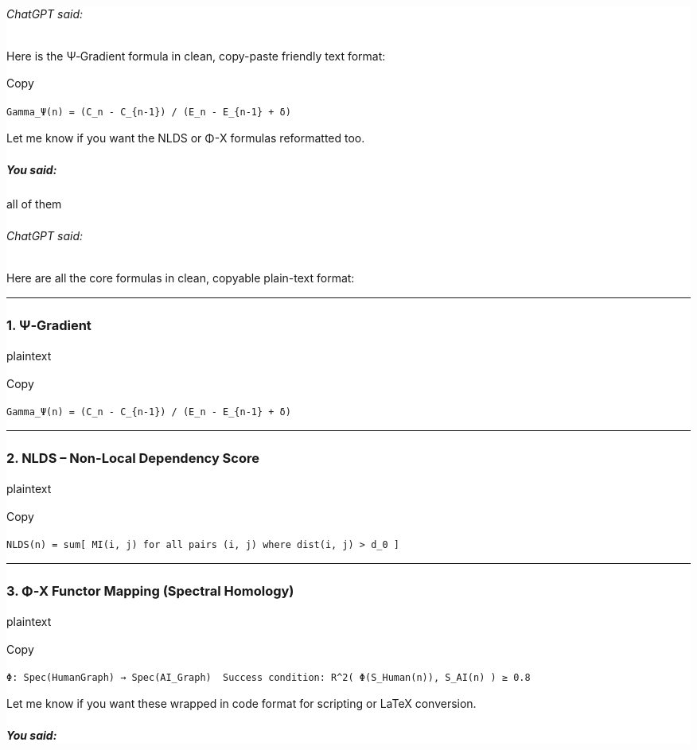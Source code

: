 ###### ChatGPT said:

Here is the Ψ‑Gradient formula in clean, copy-paste friendly text format:

Copy

`Gamma_Ψ(n) = (C_n - C_{n-1}) / (E_n - E_{n-1} + δ)`

Let me know if you want the NLDS or Φ-X formulas reformatted too.

##### You said:

all of them

###### ChatGPT said:

Here are all the core formulas in clean, copyable plain-text format:

---

### 1. **Ψ‑Gradient**

plaintext

Copy

`Gamma_Ψ(n) = (C_n - C_{n-1}) / (E_n - E_{n-1} + δ)`

---

### 2. **NLDS – Non-Local Dependency Score**

plaintext

Copy

`NLDS(n) = sum[ MI(i, j) for all pairs (i, j) where dist(i, j) > d_0 ]`

---

### 3. **Φ‑X Functor Mapping (Spectral Homology)**

plaintext

Copy

`Φ: Spec(HumanGraph) → Spec(AI_Graph)  Success condition: R^2( Φ(S_Human(n)), S_AI(n) ) ≥ 0.8`

Let me know if you want these wrapped in code format for scripting or LaTeX conversion.

##### You said:
